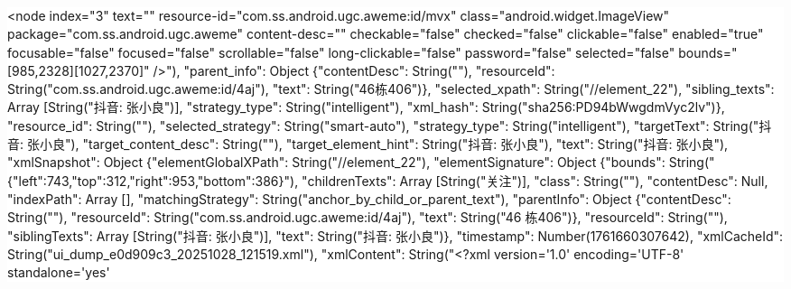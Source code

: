 <node index=\"3\" text=\"\" resource-id=\"com.ss.android.ugc.aweme:id/mvx\" class=\"android.widget.ImageView\" package=\"com.ss.android.ugc.aweme\" content-desc=\"\" checkable=\"false\" checked=\"false\" clickable=\"false\" enabled=\"true\" focusable=\"false\" focused=\"false\" scrollable=\"false\" long-clickable=\"false\" password=\"false\" selected=\"false\" bounds=\"[985,2328][1027,2370]\" /></node></node></node></node></node></node></node></node></node></node></hierarchy>"), "parent_info": Object {"contentDesc": String(""), "resourceId": String("com.ss.android.ugc.aweme:id/4aj"), "text": String("46栋406")}, "selected_xpath": String("//element_22"), "sibling_texts": Array [String("抖音: 张小良")], "strategy_type": String("intelligent"), "xml_hash": String("sha256:PD94bWwgdmVyc2lv")}, "resource_id": String(""), "selected_strategy": String("smart-auto"), "strategy_type": String("intelligent"), "targetText": String("抖音: 张小良"), "target_content_desc": String(""), "target_element_hint": String("抖音: 张小良"), "text": String("抖音: 张小良"), "xmlSnapshot": Object {"elementGlobalXPath": String("//element_22"), "elementSignature": Object {"bounds": String("{\"left\":743,\"top\":312,\"right\":953,\"bottom\":386}"), "childrenTexts": Array [String("关注")], "class": String(""), "contentDesc": Null, "indexPath": Array [], "matchingStrategy": String("anchor_by_child_or_parent_text"), "parentInfo": Object {"contentDesc": String(""), "resourceId": String("com.ss.android.ugc.aweme:id/4aj"), "text": String("46 栋406")}, "resourceId": String(""), "siblingTexts": Array [String("抖音: 张小良")], "text": String("抖音: 张小良")}, "timestamp": Number(1761660307642), "xmlCacheId": String("ui_dump_e0d909c3_20251028_121519.xml"), "xmlContent": String("<?xml version='1.0' encoding='UTF-8' standalone='yes'